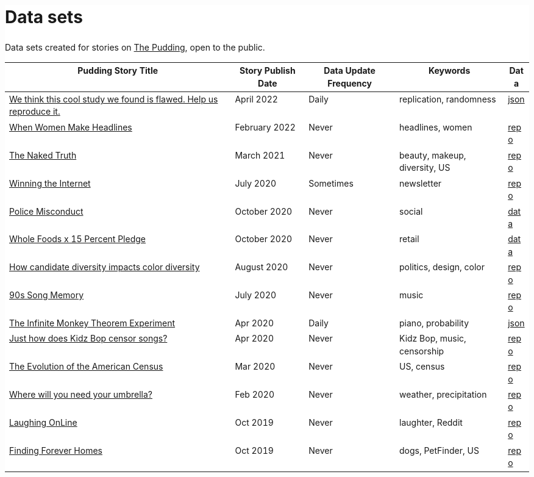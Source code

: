 # Data sets

Data sets created for stories on [The Pudding](https://pudding.cool), open to the public.

| Pudding Story Title                                                                                                      | Story Publish Date | Data Update Frequency | Keywords                                                                | Data                                                                                                           |
| ------------------------------------------------------------------------------------------------------------------------ | ------------------ | --------------------- | ----------------------------------------------------------------------- | -------------------------------------------------------------------------------------------------------------- |
| [We think this cool study we found is flawed. Help us reproduce it.](https://pudding.cool/2022/04/random)                                                         | April 2022         | Daily                 | replication, randomness                                           | [json](https://pudding.cool/2022/04/random-data/data.json)                                       |
| [When Women Make Headlines](https://pudding.cool/2022/02/women-in-headlines)                                                         | February 2022         | Never                 | headlines, women                                           | [repo](https://github.com/the-pudding/data/tree/master/women-in-headlines)                                       |
| [The Naked Truth](https://pudding.cool/2021/03/foundation-names)                                                         | March 2021         | Never                 | beauty, makeup, diversity, US                                           | [repo](https://github.com/the-pudding/data/tree/master/foundation-names)                                       |
| [Winning the Internet](https://pudding.cool/projects/newsletter/)                                                        | July 2020          | Sometimes             | newsletter                                                              | [repo](https://github.com/the-pudding/data/tree/master/winning-the-internet)                                   |
| [Police Misconduct](https://pudding.cool/2020/10/police-misconduct/)                                                     | October 2020       | Never                 | social                                                                  | [data](https://github.com/the-pudding/police_misconduct_pudding/tree/main/src/assets/data)                     |
| [Whole Foods x 15 Percent Pledge](https://www.instagram.com/p/CF5UrXmjnrH/)                                              | October 2020       | Never                 | retail                                                                  | [data](https://www.notion.so/thepudding/Whole-Foods-Data-FAQ-3b69e387e78c41e4af27b16c6d3e9459)                 |
| [How candidate diversity impacts color diversity](https://pudding.cool/2020/08/campaign-colors/)                         | August 2020        | Never                 | politics, design, color                                                 | [repo](https://github.com/the-pudding/data/tree/master/campaign-colors)                                        |
| [90s Song Memory](https://pudding.cool/2020/07/song-decay/)                                                              | July 2020          | Never                 | music                                                                   | [repo](https://github.com/the-pudding/song-decay-clean/tree/master/src/assets/data)                            |
| [The Infinite Monkey Theorem Experiment](https://pudding.cool/2020/04/infinite/)                                         | Apr 2020           | Daily                 | piano, probability                                                      | [json](https://pudding.cool/2020/04/infinite-data/data.json)                                                   |
| [Just how does Kidz Bop censor songs?](https://pudding.cool/2020/04/kidz-bop/)                                           | Apr 2020           | Never                 | Kidz Bop, music, censorship                                             | [repo](https://github.com/the-pudding/data/tree/master/kidz-bop)                                               |
| [The Evolution of the American Census](https://pudding.cool/2020/03/census-history)                                      | Mar 2020           | Never                 | US, census                                                              | [repo](https://github.com/the-pudding/data/tree/master/census-history)                                         |
| [Where will you need your umbrella?](https://pudding.cool/2020/02/rain)                                                  | Feb 2020           | Never                 | weather, precipitation                                                  | [repo](https://github.com/the-pudding/data/tree/master/rain)                                                   |
| [Laughing OnLine](https://pudding.cool/2019/10/laugh)                                                                    | Oct 2019           | Never                 | laughter, Reddit                                                        | [repo](https://github.com/the-pudding/data/tree/master/laugh)                                                  |
| [Finding Forever Homes](https://pudding.cool/2019/10/shelters)                                                           | Oct 2019           | Never                 | dogs, PetFinder, US                                                     | [repo](https://github.com/the-pudding/data/tree/master/dog-shelters)                                           |